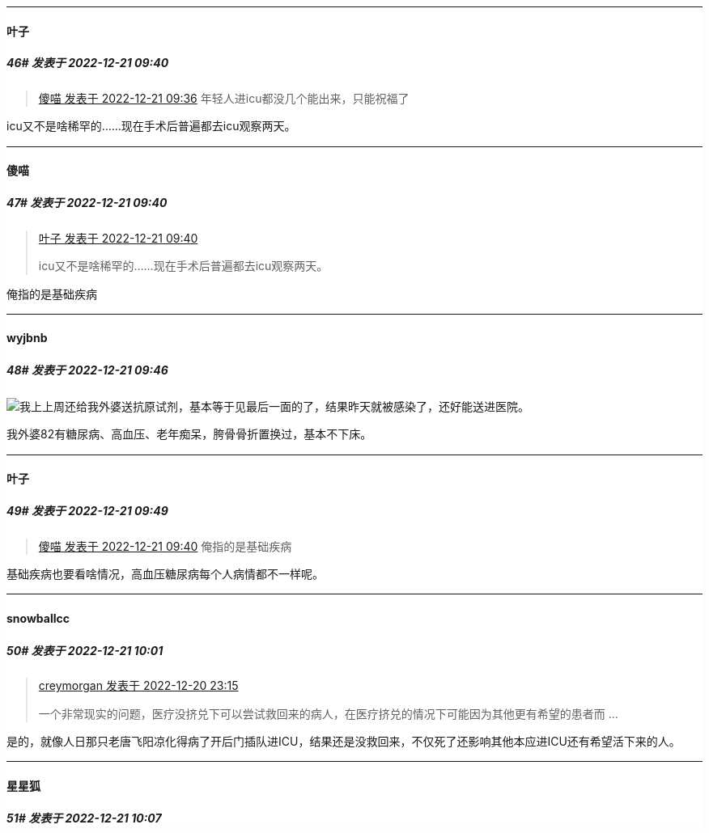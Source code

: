 *****

####  叶子  
##### 46#       发表于 2022-12-21 09:40

<blockquote><a href="httphttps://bbs.saraba1st.com/2b/forum.php?mod=redirect&amp;goto=findpost&amp;pid=59029856&amp;ptid=2111023" target="_blank">傻喵 发表于 2022-12-21 09:36</a>
年轻人进icu都没几个能出来，只能祝福了</blockquote>
icu又不是啥稀罕的……现在手术后普遍都去icu观察两天。

*****

####  傻喵  
##### 47#       发表于 2022-12-21 09:40

<blockquote><a href="httphttps://bbs.saraba1st.com/2b/forum.php?mod=redirect&amp;goto=findpost&amp;pid=59029908&amp;ptid=2111023" target="_blank">叶子 发表于 2022-12-21 09:40</a>

icu又不是啥稀罕的……现在手术后普遍都去icu观察两天。</blockquote>
俺指的是基础疾病

*****

####  wyjbnb  
##### 48#       发表于 2022-12-21 09:46

<img src="https://static.saraba1st.com/image/smiley/face2017/001.png" referrerpolicy="no-referrer">我上上周还给我外婆送抗原试剂，基本等于见最后一面的了，结果昨天就被感染了，还好能送进医院。

我外婆82有糖尿病、高血压、老年痴呆，胯骨骨折置换过，基本不下床。

*****

####  叶子  
##### 49#       发表于 2022-12-21 09:49

<blockquote><a href="httphttps://bbs.saraba1st.com/2b/forum.php?mod=redirect&amp;goto=findpost&amp;pid=59029922&amp;ptid=2111023" target="_blank">傻喵 发表于 2022-12-21 09:40</a>
俺指的是基础疾病</blockquote>
基础疾病也要看啥情况，高血压糖尿病每个人病情都不一样呢。

*****

####  snowballcc  
##### 50#       发表于 2022-12-21 10:01

<blockquote><a href="httphttps://bbs.saraba1st.com/2b/forum.php?mod=redirect&amp;goto=findpost&amp;pid=59026806&amp;ptid=2111023" target="_blank">creymorgan 发表于 2022-12-20 23:15</a>

一个非常现实的问题，医疗没挤兑下可以尝试救回来的病人，在医疗挤兑的情况下可能因为其他更有希望的患者而 ...</blockquote>
是的，就像人日那只老唐飞阳凉化得病了开后门插队进ICU，结果还是没救回来，不仅死了还影响其他本应进ICU还有希望活下来的人。

*****

####  星星狐  
##### 51#       发表于 2022-12-21 10:07
